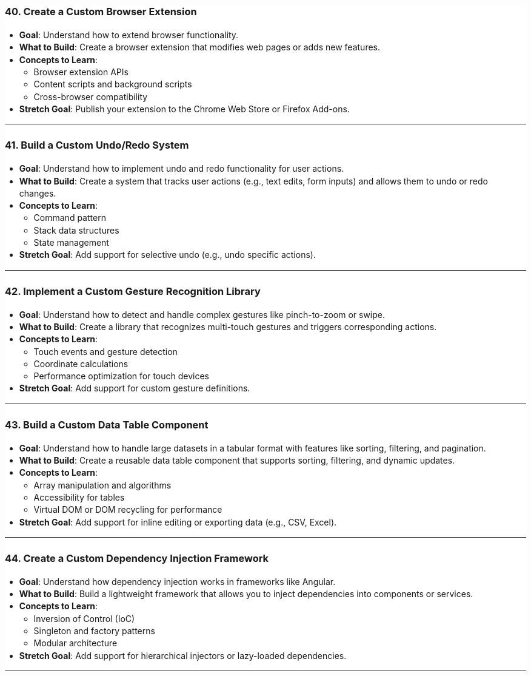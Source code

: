 
### **40. Create a Custom Browser Extension**
- **Goal**: Understand how to extend browser functionality.
- **What to Build**: Create a browser extension that modifies web pages or adds new features.
- **Concepts to Learn**:
  - Browser extension APIs
  - Content scripts and background scripts
  - Cross-browser compatibility
- **Stretch Goal**: Publish your extension to the Chrome Web Store or Firefox Add-ons.

---

### **41. Build a Custom Undo/Redo System**
- **Goal**: Understand how to implement undo and redo functionality for user actions.
- **What to Build**: Create a system that tracks user actions (e.g., text edits, form inputs) and allows them to undo or redo changes.
- **Concepts to Learn**:
  - Command pattern
  - Stack data structures
  - State management
- **Stretch Goal**: Add support for selective undo (e.g., undo specific actions).

---

### **42. Implement a Custom Gesture Recognition Library**
- **Goal**: Understand how to detect and handle complex gestures like pinch-to-zoom or swipe.
- **What to Build**: Create a library that recognizes multi-touch gestures and triggers corresponding actions.
- **Concepts to Learn**:
  - Touch events and gesture detection
  - Coordinate calculations
  - Performance optimization for touch devices
- **Stretch Goal**: Add support for custom gesture definitions.

---

### **43. Build a Custom Data Table Component**
- **Goal**: Understand how to handle large datasets in a tabular format with features like sorting, filtering, and pagination.
- **What to Build**: Create a reusable data table component that supports sorting, filtering, and dynamic updates.
- **Concepts to Learn**:
  - Array manipulation and algorithms
  - Accessibility for tables
  - Virtual DOM or DOM recycling for performance
- **Stretch Goal**: Add support for inline editing or exporting data (e.g., CSV, Excel).

---

### **44. Create a Custom Dependency Injection Framework**
- **Goal**: Understand how dependency injection works in frameworks like Angular.
- **What to Build**: Build a lightweight framework that allows you to inject dependencies into components or services.
- **Concepts to Learn**:
  - Inversion of Control (IoC)
  - Singleton and factory patterns
  - Modular architecture
- **Stretch Goal**: Add support for hierarchical injectors or lazy-loaded dependencies.

---